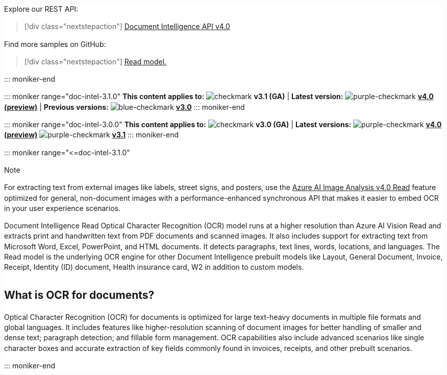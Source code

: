 Explore our REST API:

   > [!div class="nextstepaction"]
   > [Document Intelligence API v4.0](/rest/api/aiservices/operation-groups?view=rest-aiservices-v4.0%20(2024-07-31-preview)&preserve-view=true)

Find more samples on GitHub:
   > [!div class="nextstepaction"]
   > [Read model.](https://github.com/Azure-Samples/document-intelligence-code-samples/tree/main/Python(v4.0)/Read_model)

::: moniker-end



::: moniker range="doc-intel-3.1.0"
**This content applies to:** ![checkmark](../media/yes-icon.png) **v3.1 (GA)** | **Latest version:** ![purple-checkmark](../media/purple-yes-icon.png) [**v4.0 (preview)**](?view=doc-intel-4.0.0&preserve-view=true) | **Previous versions:** ![blue-checkmark](../media/blue-yes-icon.png) [**v3.0**](?view=doc-intel-3.0.0&preserve-view=true)
::: moniker-end

::: moniker range="doc-intel-3.0.0"
**This content applies to:** ![checkmark](../media/yes-icon.png) **v3.0 (GA)** | **Latest versions:** ![purple-checkmark](../media/purple-yes-icon.png) [**v4.0 (preview)**](?view=doc-intel-4.0.0&preserve-view=true) ![purple-checkmark](../media/purple-yes-icon.png) [**v3.1**](?view=doc-intel-3.1.0&preserve-view=true)
::: moniker-end

::: moniker range="<=doc-intel-3.1.0"

> [!NOTE]
>
> For extracting text from external images like labels, street signs, and posters, use the [Azure AI Image Analysis v4.0 Read](../..//Computer-vision/concept-ocr.md) feature optimized for general, non-document images with a performance-enhanced synchronous API that makes it easier to embed OCR in your user experience scenarios.
>

Document Intelligence Read Optical Character Recognition (OCR) model runs at a higher resolution than Azure AI Vision Read and extracts print and handwritten text from PDF documents and scanned images. It also includes support for extracting text from Microsoft Word, Excel, PowerPoint, and HTML documents. It detects paragraphs, text lines, words, locations, and languages. The Read model is the underlying OCR engine for other Document Intelligence prebuilt models like Layout, General Document, Invoice, Receipt, Identity (ID) document, Health insurance card, W2 in addition to custom models.

## What is OCR for documents?

Optical Character Recognition (OCR) for documents is optimized for large text-heavy documents in multiple file formats and global languages. It includes features like higher-resolution scanning of document images for better handling of smaller and dense text; paragraph detection; and fillable form management. OCR capabilities also include advanced scenarios like single character boxes and accurate extraction of key fields commonly found in invoices, receipts, and other prebuilt scenarios.

::: moniker-end
